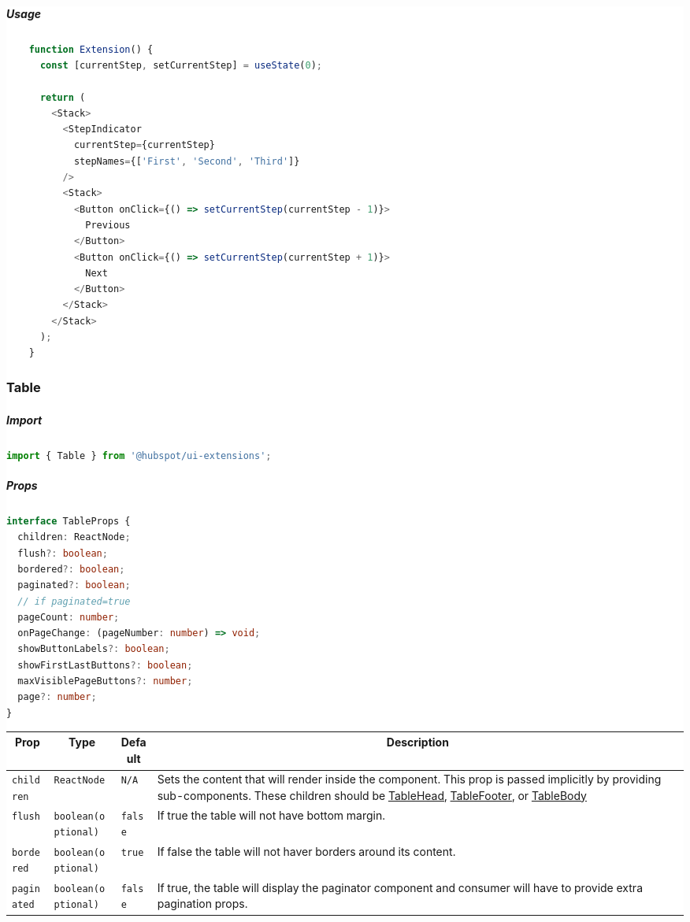 ##### Usage

```javascript
    function Extension() {
      const [currentStep, setCurrentStep] = useState(0);

      return (
        <Stack>
          <StepIndicator
            currentStep={currentStep}
            stepNames={['First', 'Second', 'Third']}
          />
          <Stack>
            <Button onClick={() => setCurrentStep(currentStep - 1)}>
              Previous
            </Button>
            <Button onClick={() => setCurrentStep(currentStep + 1)}>
              Next
            </Button>
          </Stack>
        </Stack>
      );
    }
```


### Table

##### Import

```javascript
import { Table } from '@hubspot/ui-extensions';
```

##### Props

```typescript
interface TableProps {
  children: ReactNode;
  flush?: boolean;
  bordered?: boolean;
  paginated?: boolean;
  // if paginated=true
  pageCount: number;
  onPageChange: (pageNumber: number) => void;
  showButtonLabels?: boolean;
  showFirstLastButtons?: boolean;
  maxVisiblePageButtons?: number;
  page?: number;
}
```

| Prop | Type | Default | Description |
| --- | --- | --- | --- |
| `children` | `ReactNode` | `N/A` | Sets the content that will render inside the component. This prop is passed implicitly by providing sub-components. These children should be [TableHead](#tablehead), [TableFooter](#tablefooter), or [TableBody](#tablebody) |
| `flush` | `boolean(optional)` | `false` | If true the table will not have bottom margin. |
| `bordered` | `boolean(optional)` | `true` | If false the table will not haver borders around its content. |
| `paginated` | `boolean(optional)` | `false` | If true, the table will display the paginator component and consumer will have to provide extra pagination props. |
